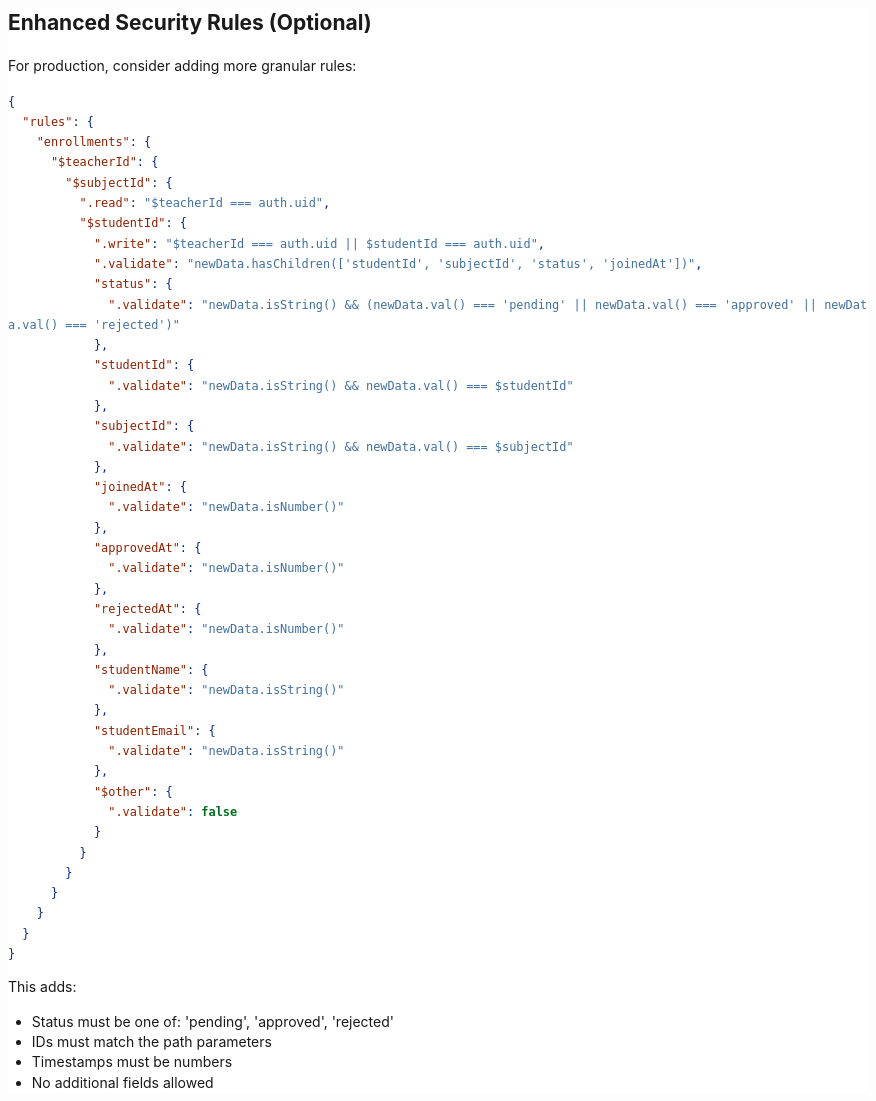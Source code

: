 ## Enhanced Security Rules (Optional)

For production, consider adding more granular rules:

```json
{
  "rules": {
    "enrollments": {
      "$teacherId": {
        "$subjectId": {
          ".read": "$teacherId === auth.uid",
          "$studentId": {
            ".write": "$teacherId === auth.uid || $studentId === auth.uid",
            ".validate": "newData.hasChildren(['studentId', 'subjectId', 'status', 'joinedAt'])",
            "status": {
              ".validate": "newData.isString() && (newData.val() === 'pending' || newData.val() === 'approved' || newData.val() === 'rejected')"
            },
            "studentId": {
              ".validate": "newData.isString() && newData.val() === $studentId"
            },
            "subjectId": {
              ".validate": "newData.isString() && newData.val() === $subjectId"
            },
            "joinedAt": {
              ".validate": "newData.isNumber()"
            },
            "approvedAt": {
              ".validate": "newData.isNumber()"
            },
            "rejectedAt": {
              ".validate": "newData.isNumber()"
            },
            "studentName": {
              ".validate": "newData.isString()"
            },
            "studentEmail": {
              ".validate": "newData.isString()"
            },
            "$other": {
              ".validate": false
            }
          }
        }
      }
    }
  }
}
```

This adds:
- Status must be one of: 'pending', 'approved', 'rejected'
- IDs must match the path parameters
- Timestamps must be numbers
- No additional fields allowed
